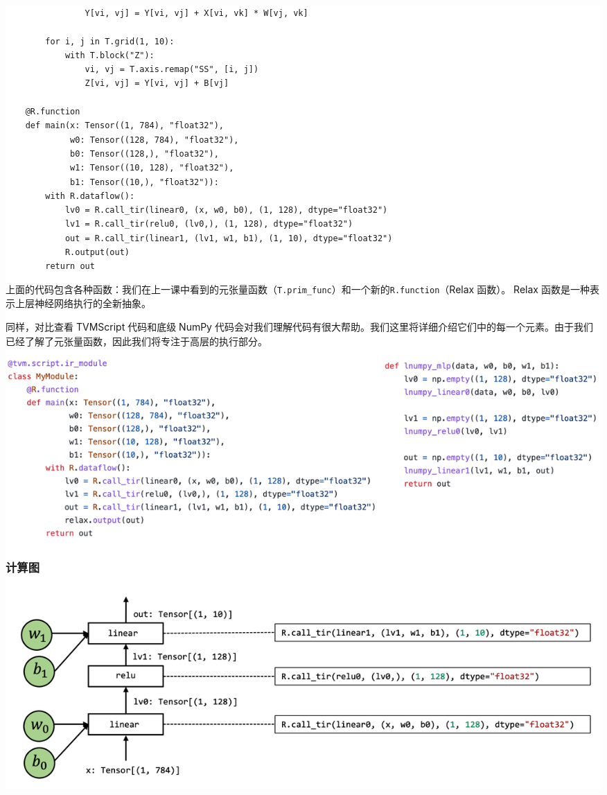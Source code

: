 ```{.python .input n=7}
                Y[vi, vj] = Y[vi, vj] + X[vi, vk] * W[vj, vk]

        for i, j in T.grid(1, 10):
            with T.block("Z"):
                vi, vj = T.axis.remap("SS", [i, j])
                Z[vi, vj] = Y[vi, vj] + B[vj]

    @R.function
    def main(x: Tensor((1, 784), "float32"),
             w0: Tensor((128, 784), "float32"),
             b0: Tensor((128,), "float32"),
             w1: Tensor((10, 128), "float32"),
             b1: Tensor((10,), "float32")):
        with R.dataflow():
            lv0 = R.call_tir(linear0, (x, w0, b0), (1, 128), dtype="float32")
            lv1 = R.call_tir(relu0, (lv0,), (1, 128), dtype="float32")
            out = R.call_tir(linear1, (lv1, w1, b1), (1, 10), dtype="float32")
            R.output(out)
        return out
```

上面的代码包含各种函数：我们在上一课中看到的元张量函数（`T.prim_func`）和一个新的`R.function`（Relax 函数）。 Relax 函数是一种表示上层神经网络执行的全新抽象。

同样，对比查看 TVMScript 代码和底级 NumPy 代码会对我们理解代码有很大帮助。我们这里将详细介绍它们中的每一个元素。由于我们已经了解了元张量函数，因此我们将专注于高层的执行部分。


![](../img/e2e_compare_to_lnumpy.png)

### 计算图

![](../img/e2e_computational_graph_call_tir.png)
